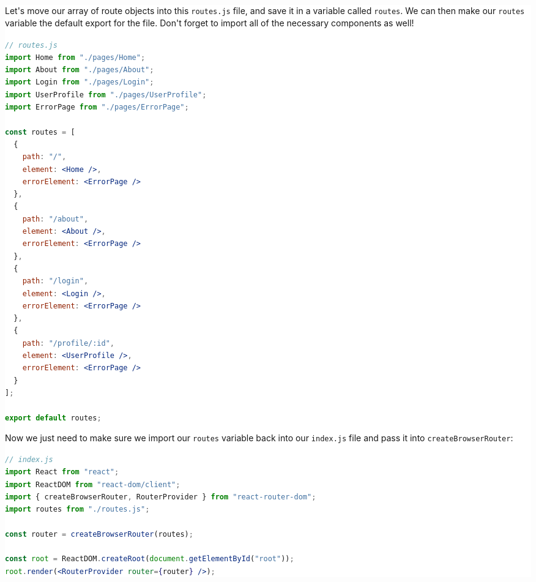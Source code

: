 Let's move our array of route objects into this `routes.js` file, and save it in
a variable called `routes`. We can then make our `routes` variable the default
export for the file. Don't forget to import all of the necessary components as
well!

```jsx
// routes.js
import Home from "./pages/Home";
import About from "./pages/About";
import Login from "./pages/Login";
import UserProfile from "./pages/UserProfile";
import ErrorPage from "./pages/ErrorPage";

const routes = [
  {
    path: "/",
    element: <Home />,
    errorElement: <ErrorPage />
  }, 
  {
    path: "/about",
    element: <About />,
    errorElement: <ErrorPage />
  },
  {
    path: "/login",
    element: <Login />,
    errorElement: <ErrorPage />
  },
  {
    path: "/profile/:id",
    element: <UserProfile />,
    errorElement: <ErrorPage />
  }
];

export default routes;
```

Now we just need to make sure we import our `routes` variable back into our
`index.js` file and pass it into `createBrowserRouter`:

```jsx
// index.js
import React from "react";
import ReactDOM from "react-dom/client";
import { createBrowserRouter, RouterProvider } from "react-router-dom";
import routes from "./routes.js";

const router = createBrowserRouter(routes);

const root = ReactDOM.createRoot(document.getElementById("root"));
root.render(<RouterProvider router={router} />);

```
